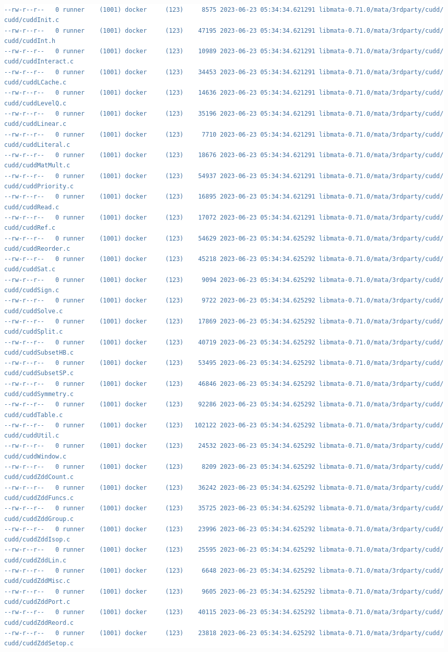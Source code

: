 ```diff
--rw-r--r--   0 runner    (1001) docker     (123)     8575 2023-06-23 05:34:34.621291 libmata-0.71.0/mata/3rdparty/cudd/cudd/cuddInit.c
--rw-r--r--   0 runner    (1001) docker     (123)    47195 2023-06-23 05:34:34.621291 libmata-0.71.0/mata/3rdparty/cudd/cudd/cuddInt.h
--rw-r--r--   0 runner    (1001) docker     (123)    10989 2023-06-23 05:34:34.621291 libmata-0.71.0/mata/3rdparty/cudd/cudd/cuddInteract.c
--rw-r--r--   0 runner    (1001) docker     (123)    34453 2023-06-23 05:34:34.621291 libmata-0.71.0/mata/3rdparty/cudd/cudd/cuddLCache.c
--rw-r--r--   0 runner    (1001) docker     (123)    14636 2023-06-23 05:34:34.621291 libmata-0.71.0/mata/3rdparty/cudd/cudd/cuddLevelQ.c
--rw-r--r--   0 runner    (1001) docker     (123)    35196 2023-06-23 05:34:34.621291 libmata-0.71.0/mata/3rdparty/cudd/cudd/cuddLinear.c
--rw-r--r--   0 runner    (1001) docker     (123)     7710 2023-06-23 05:34:34.621291 libmata-0.71.0/mata/3rdparty/cudd/cudd/cuddLiteral.c
--rw-r--r--   0 runner    (1001) docker     (123)    18676 2023-06-23 05:34:34.621291 libmata-0.71.0/mata/3rdparty/cudd/cudd/cuddMatMult.c
--rw-r--r--   0 runner    (1001) docker     (123)    54937 2023-06-23 05:34:34.621291 libmata-0.71.0/mata/3rdparty/cudd/cudd/cuddPriority.c
--rw-r--r--   0 runner    (1001) docker     (123)    16895 2023-06-23 05:34:34.621291 libmata-0.71.0/mata/3rdparty/cudd/cudd/cuddRead.c
--rw-r--r--   0 runner    (1001) docker     (123)    17072 2023-06-23 05:34:34.621291 libmata-0.71.0/mata/3rdparty/cudd/cudd/cuddRef.c
--rw-r--r--   0 runner    (1001) docker     (123)    54629 2023-06-23 05:34:34.625292 libmata-0.71.0/mata/3rdparty/cudd/cudd/cuddReorder.c
--rw-r--r--   0 runner    (1001) docker     (123)    45218 2023-06-23 05:34:34.625292 libmata-0.71.0/mata/3rdparty/cudd/cudd/cuddSat.c
--rw-r--r--   0 runner    (1001) docker     (123)     9094 2023-06-23 05:34:34.625292 libmata-0.71.0/mata/3rdparty/cudd/cudd/cuddSign.c
--rw-r--r--   0 runner    (1001) docker     (123)     9722 2023-06-23 05:34:34.625292 libmata-0.71.0/mata/3rdparty/cudd/cudd/cuddSolve.c
--rw-r--r--   0 runner    (1001) docker     (123)    17869 2023-06-23 05:34:34.625292 libmata-0.71.0/mata/3rdparty/cudd/cudd/cuddSplit.c
--rw-r--r--   0 runner    (1001) docker     (123)    40719 2023-06-23 05:34:34.625292 libmata-0.71.0/mata/3rdparty/cudd/cudd/cuddSubsetHB.c
--rw-r--r--   0 runner    (1001) docker     (123)    53495 2023-06-23 05:34:34.625292 libmata-0.71.0/mata/3rdparty/cudd/cudd/cuddSubsetSP.c
--rw-r--r--   0 runner    (1001) docker     (123)    46846 2023-06-23 05:34:34.625292 libmata-0.71.0/mata/3rdparty/cudd/cudd/cuddSymmetry.c
--rw-r--r--   0 runner    (1001) docker     (123)    92286 2023-06-23 05:34:34.625292 libmata-0.71.0/mata/3rdparty/cudd/cudd/cuddTable.c
--rw-r--r--   0 runner    (1001) docker     (123)   102122 2023-06-23 05:34:34.625292 libmata-0.71.0/mata/3rdparty/cudd/cudd/cuddUtil.c
--rw-r--r--   0 runner    (1001) docker     (123)    24532 2023-06-23 05:34:34.625292 libmata-0.71.0/mata/3rdparty/cudd/cudd/cuddWindow.c
--rw-r--r--   0 runner    (1001) docker     (123)     8209 2023-06-23 05:34:34.625292 libmata-0.71.0/mata/3rdparty/cudd/cudd/cuddZddCount.c
--rw-r--r--   0 runner    (1001) docker     (123)    36242 2023-06-23 05:34:34.625292 libmata-0.71.0/mata/3rdparty/cudd/cudd/cuddZddFuncs.c
--rw-r--r--   0 runner    (1001) docker     (123)    35725 2023-06-23 05:34:34.625292 libmata-0.71.0/mata/3rdparty/cudd/cudd/cuddZddGroup.c
--rw-r--r--   0 runner    (1001) docker     (123)    23996 2023-06-23 05:34:34.625292 libmata-0.71.0/mata/3rdparty/cudd/cudd/cuddZddIsop.c
--rw-r--r--   0 runner    (1001) docker     (123)    25595 2023-06-23 05:34:34.625292 libmata-0.71.0/mata/3rdparty/cudd/cudd/cuddZddLin.c
--rw-r--r--   0 runner    (1001) docker     (123)     6648 2023-06-23 05:34:34.625292 libmata-0.71.0/mata/3rdparty/cudd/cudd/cuddZddMisc.c
--rw-r--r--   0 runner    (1001) docker     (123)     9605 2023-06-23 05:34:34.625292 libmata-0.71.0/mata/3rdparty/cudd/cudd/cuddZddPort.c
--rw-r--r--   0 runner    (1001) docker     (123)    40115 2023-06-23 05:34:34.625292 libmata-0.71.0/mata/3rdparty/cudd/cudd/cuddZddReord.c
--rw-r--r--   0 runner    (1001) docker     (123)    23818 2023-06-23 05:34:34.625292 libmata-0.71.0/mata/3rdparty/cudd/cudd/cuddZddSetop.c
```